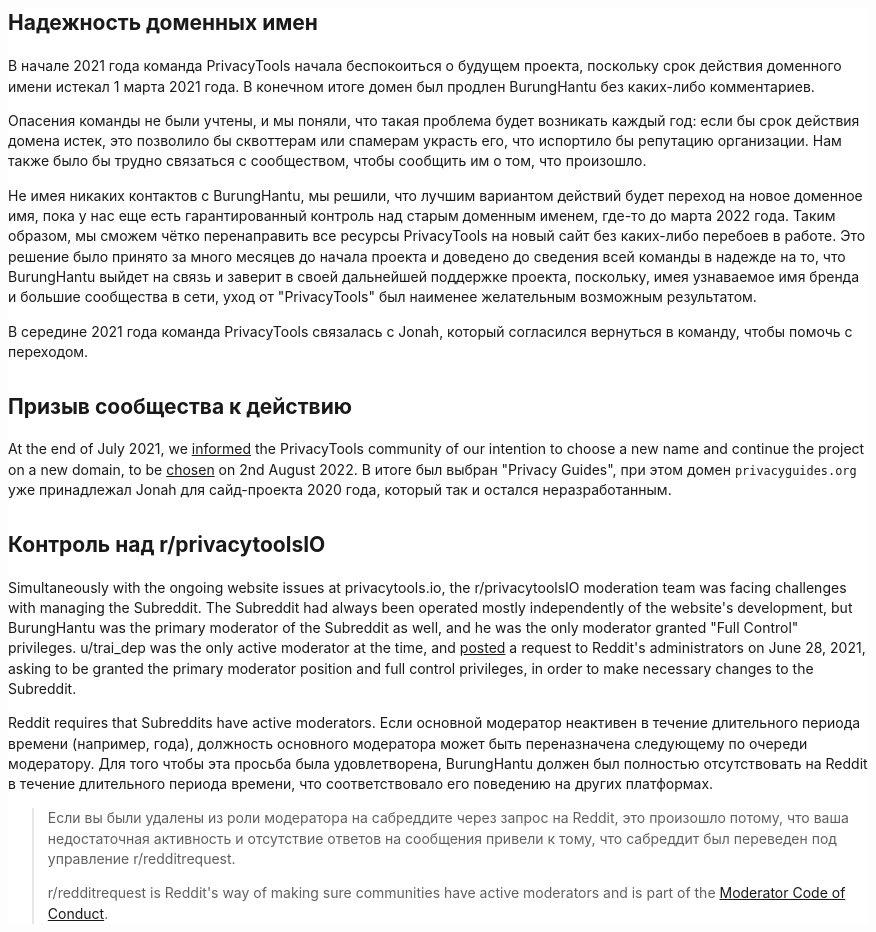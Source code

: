 ## Надежность доменных имен

В начале 2021 года команда PrivacyTools начала беспокоиться о будущем проекта, поскольку срок действия доменного имени истекал 1 марта 2021 года. В конечном итоге домен был продлен BurungHantu без каких-либо комментариев.

Опасения команды не были учтены, и мы поняли, что такая проблема будет возникать каждый год: если бы срок действия домена истек, это позволило бы сквоттерам или спамерам украсть его, что испортило бы репутацию организации. Нам также было бы трудно связаться с сообществом, чтобы сообщить им о том, что произошло.

Не имея никаких контактов с BurungHantu, мы решили, что лучшим вариантом действий будет переход на новое доменное имя, пока у нас еще есть гарантированный контроль над старым доменным именем, где-то до марта 2022 года. Таким образом, мы сможем чётко перенаправить все ресурсы PrivacyTools на новый сайт без каких-либо перебоев в работе. Это решение было принято за много месяцев до начала проекта и доведено до сведения всей команды в надежде на то, что BurungHantu выйдет на связь и заверит в своей дальнейшей поддержке проекта, поскольку, имея узнаваемое имя бренда и большие сообщества в сети, уход от "PrivacyTools" был наименее желательным возможным результатом.

В середине 2021 года команда PrivacyTools связалась с Jonah, который согласился вернуться в команду, чтобы помочь с переходом.

## Призыв сообщества к действию

At the end of July 2021, we [informed](https://web.archive.org/web/20210729184422/https://blog.privacytools.io/the-future-of-privacytools) the PrivacyTools community of our intention to choose a new name and continue the project on a new domain, to be [chosen](https://web.archive.org/web/20210729190935/https://aragon.cloud/apps/forms/cMPxG9KyopapBbcw) on 2nd August 2022. В итоге был выбран "Privacy Guides", при этом домен `privacyguides.org` уже принадлежал Jonah для сайд-проекта 2020 года, который так и остался неразработанным.

## Контроль над r/privacytoolsIO

Simultaneously with the ongoing website issues at privacytools.io, the r/privacytoolsIO moderation team was facing challenges with managing the Subreddit. The Subreddit had always been operated mostly independently of the website's development, but BurungHantu was the primary moderator of the Subreddit as well, and he was the only moderator granted "Full Control" privileges. u/trai_dep was the only active moderator at the time, and [posted](https://reddit.com/comments/o9tllh) a request to Reddit's administrators on June 28, 2021, asking to be granted the primary moderator position and full control privileges, in order to make necessary changes to the Subreddit.

Reddit requires that Subreddits have active moderators. Если основной модератор неактивен в течение длительного периода времени (например, года), должность основного модератора может быть переназначена следующему по очереди модератору. Для того чтобы эта просьба была удовлетворена, BurungHantu должен был полностью отсутствовать на Reddit в течение длительного периода времени, что соответствовало его поведению на других платформах.

> Если вы были удалены из роли модератора на сабреддите через запрос на Reddit, это произошло потому, что ваша недостаточная активность и отсутствие ответов на сообщения привели к тому, что сабреддит был переведен под управление r/redditrequest.
> 
> r/redditrequest is Reddit's way of making sure communities have active moderators and is part of the [Moderator Code of Conduct](https://redditinc.com/policies/moderator-code-of-conduct).
